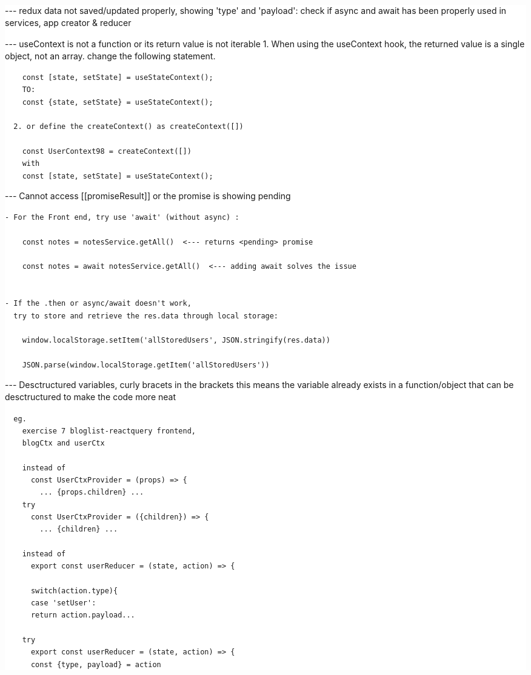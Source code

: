--- redux data not saved/updated properly, showing 'type' and 'payload':
      check if async and await has been properly used in services, app creator & reducer

--- useContext is not a function or its return value is not iterable
      1. When using the useContext hook, the returned value is a single object, not an array.
      change the following statement.

        const [state, setState] = useStateContext();
        TO:
        const {state, setState} = useStateContext();

      2. or define the createContext() as createContext([])

        const UserContext98 = createContext([])
        with 
        const [state, setState] = useStateContext();

--- Cannot access [[promiseResult]] or the promise is showing pending

    - For the Front end, try use 'await' (without async) :

        const notes = notesService.getAll()  <--- returns <pending> promise

        const notes = await notesService.getAll()  <--- adding await solves the issue


    - If the .then or async/await doesn't work,
      try to store and retrieve the res.data through local storage:

        window.localStorage.setItem('allStoredUsers', JSON.stringify(res.data))

        JSON.parse(window.localStorage.getItem('allStoredUsers'))


--- Desctructured variables, curly bracets in the brackets
      this means the variable already exists in a function/object that can be desctructured to make the code more neat

      eg.
        exercise 7 bloglist-reactquery frontend,
        blogCtx and userCtx

        instead of 
          const UserCtxProvider = (props) => {
            ... {props.children} ...
        try
          const UserCtxProvider = ({children}) => {
            ... {children} ...
        
        instead of 
          export const userReducer = (state, action) => {

          switch(action.type){
          case 'setUser': 
          return action.payload...

        try 
          export const userReducer = (state, action) => {
          const {type, payload} = action
          